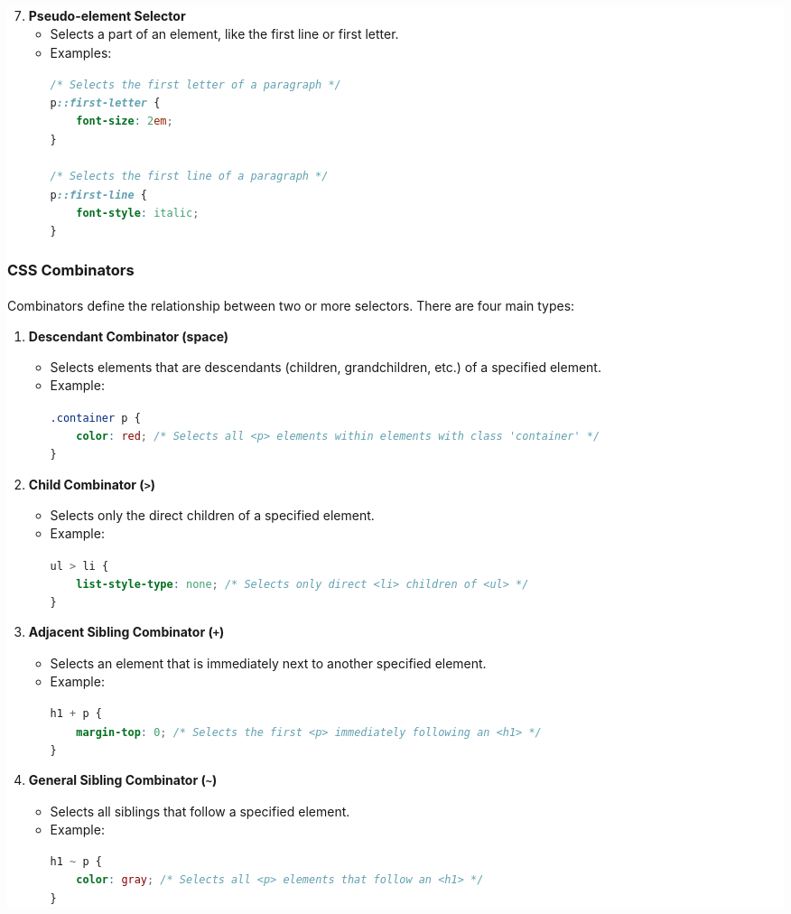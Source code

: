 7. **Pseudo-element Selector**
   - Selects a part of an element, like the first line or first letter.
   - Examples:
     ```css
     /* Selects the first letter of a paragraph */
     p::first-letter {
         font-size: 2em;
     }

     /* Selects the first line of a paragraph */
     p::first-line {
         font-style: italic;
     }
     ```

### CSS Combinators

Combinators define the relationship between two or more selectors. There are four main types:

1. **Descendant Combinator (space)**
   - Selects elements that are descendants (children, grandchildren, etc.) of a specified element.
   - Example:
     ```css
     .container p {
         color: red; /* Selects all <p> elements within elements with class 'container' */
     }
     ```

2. **Child Combinator (`>`)**
   - Selects only the direct children of a specified element.
   - Example:
     ```css
     ul > li {
         list-style-type: none; /* Selects only direct <li> children of <ul> */
     }
     ```

3. **Adjacent Sibling Combinator (`+`)**
   - Selects an element that is immediately next to another specified element.
   - Example:
     ```css
     h1 + p {
         margin-top: 0; /* Selects the first <p> immediately following an <h1> */
     }
     ```

4. **General Sibling Combinator (`~`)**
   - Selects all siblings that follow a specified element.
   - Example:
     ```css
     h1 ~ p {
         color: gray; /* Selects all <p> elements that follow an <h1> */
     }
     ```
